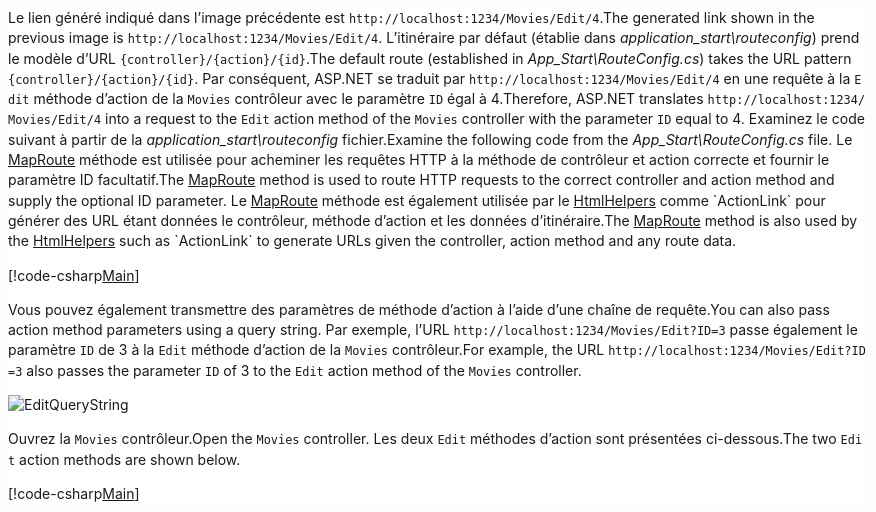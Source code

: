<span data-ttu-id="4a5b1-122">Le lien généré indiqué dans l’image précédente est `http://localhost:1234/Movies/Edit/4`.</span><span class="sxs-lookup"><span data-stu-id="4a5b1-122">The generated link shown in the previous image is `http://localhost:1234/Movies/Edit/4`.</span></span> <span data-ttu-id="4a5b1-123">L’itinéraire par défaut (établie dans *application\_start\routeconfig*) prend le modèle d’URL `{controller}/{action}/{id}`.</span><span class="sxs-lookup"><span data-stu-id="4a5b1-123">The default route (established in *App\_Start\RouteConfig.cs*) takes the URL pattern `{controller}/{action}/{id}`.</span></span> <span data-ttu-id="4a5b1-124">Par conséquent, ASP.NET se traduit par `http://localhost:1234/Movies/Edit/4` en une requête à la `Edit` méthode d’action de la `Movies` contrôleur avec le paramètre `ID` égal à 4.</span><span class="sxs-lookup"><span data-stu-id="4a5b1-124">Therefore, ASP.NET translates `http://localhost:1234/Movies/Edit/4` into a request to the `Edit` action method of the `Movies` controller with the parameter `ID` equal to 4.</span></span> <span data-ttu-id="4a5b1-125">Examinez le code suivant à partir de la *application\_start\routeconfig* fichier.</span><span class="sxs-lookup"><span data-stu-id="4a5b1-125">Examine the following code from the *App\_Start\RouteConfig.cs* file.</span></span> <span data-ttu-id="4a5b1-126">Le [MapRoute](../../older-versions-1/controllers-and-routing/asp-net-mvc-routing-overview-cs.md) méthode est utilisée pour acheminer les requêtes HTTP à la méthode de contrôleur et action correcte et fournir le paramètre ID facultatif.</span><span class="sxs-lookup"><span data-stu-id="4a5b1-126">The [MapRoute](../../older-versions-1/controllers-and-routing/asp-net-mvc-routing-overview-cs.md) method is used to route HTTP requests to the correct controller and action method and supply the optional ID parameter.</span></span> <span data-ttu-id="4a5b1-127">Le [MapRoute](../../older-versions-1/controllers-and-routing/asp-net-mvc-routing-overview-cs.md) méthode est également utilisée par le [HtmlHelpers](https://msdn.microsoft.com/library/system.web.mvc.htmlhelper(v=vs.108).aspx) comme `ActionLink` pour générer des URL étant données le contrôleur, méthode d’action et les données d’itinéraire.</span><span class="sxs-lookup"><span data-stu-id="4a5b1-127">The [MapRoute](../../older-versions-1/controllers-and-routing/asp-net-mvc-routing-overview-cs.md) method is also used by the [HtmlHelpers](https://msdn.microsoft.com/library/system.web.mvc.htmlhelper(v=vs.108).aspx) such as `ActionLink` to generate URLs given the controller, action method and any route data.</span></span>

[!code-csharp[Main](examining-the-edit-methods-and-edit-view/samples/sample4.cs?highlight=7)]

<span data-ttu-id="4a5b1-128">Vous pouvez également transmettre des paramètres de méthode d’action à l’aide d’une chaîne de requête.</span><span class="sxs-lookup"><span data-stu-id="4a5b1-128">You can also pass action method parameters using a query string.</span></span> <span data-ttu-id="4a5b1-129">Par exemple, l’URL `http://localhost:1234/Movies/Edit?ID=3` passe également le paramètre `ID` de 3 à la `Edit` méthode d’action de la `Movies` contrôleur.</span><span class="sxs-lookup"><span data-stu-id="4a5b1-129">For example, the URL `http://localhost:1234/Movies/Edit?ID=3` also passes the parameter `ID` of 3 to the `Edit` action method of the `Movies` controller.</span></span>

![EditQueryString](examining-the-edit-methods-and-edit-view/_static/image3.png)

<span data-ttu-id="4a5b1-131">Ouvrez la `Movies` contrôleur.</span><span class="sxs-lookup"><span data-stu-id="4a5b1-131">Open the `Movies` controller.</span></span> <span data-ttu-id="4a5b1-132">Les deux `Edit` méthodes d’action sont présentées ci-dessous.</span><span class="sxs-lookup"><span data-stu-id="4a5b1-132">The two `Edit` action methods are shown below.</span></span>

[!code-csharp[Main](examining-the-edit-methods-and-edit-view/samples/sample5.cs?highlight=19-21)]
